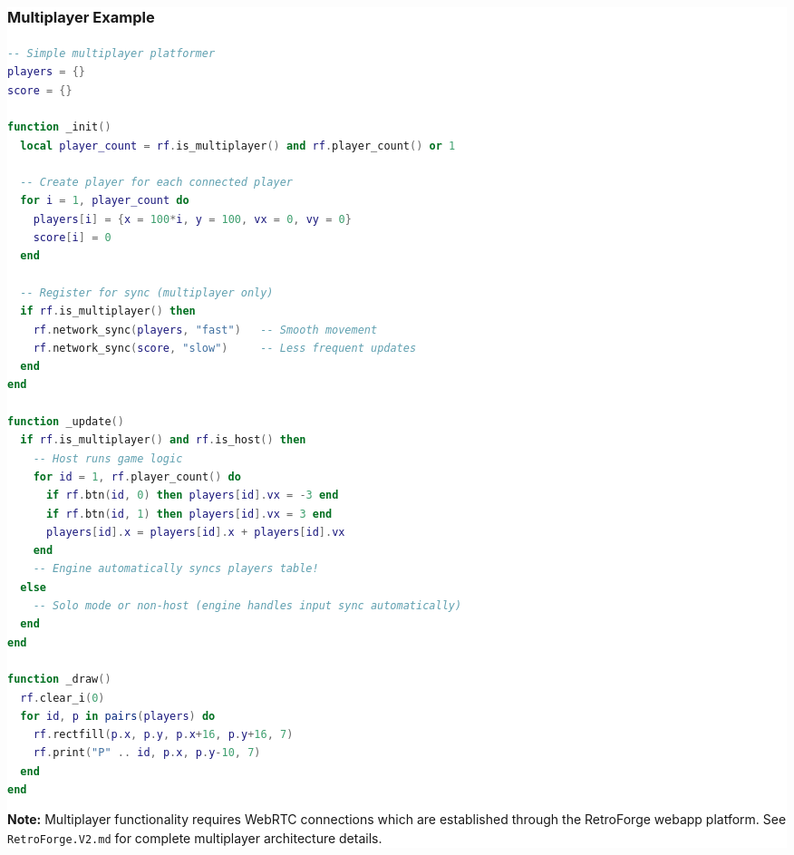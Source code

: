### Multiplayer Example

```lua
-- Simple multiplayer platformer
players = {}
score = {}

function _init()
  local player_count = rf.is_multiplayer() and rf.player_count() or 1
  
  -- Create player for each connected player
  for i = 1, player_count do
    players[i] = {x = 100*i, y = 100, vx = 0, vy = 0}
    score[i] = 0
  end
  
  -- Register for sync (multiplayer only)
  if rf.is_multiplayer() then
    rf.network_sync(players, "fast")   -- Smooth movement
    rf.network_sync(score, "slow")     -- Less frequent updates
  end
end

function _update()
  if rf.is_multiplayer() and rf.is_host() then
    -- Host runs game logic
    for id = 1, rf.player_count() do
      if rf.btn(id, 0) then players[id].vx = -3 end
      if rf.btn(id, 1) then players[id].vx = 3 end
      players[id].x = players[id].x + players[id].vx
    end
    -- Engine automatically syncs players table!
  else
    -- Solo mode or non-host (engine handles input sync automatically)
  end
end

function _draw()
  rf.clear_i(0)
  for id, p in pairs(players) do
    rf.rectfill(p.x, p.y, p.x+16, p.y+16, 7)
    rf.print("P" .. id, p.x, p.y-10, 7)
  end
end
```

**Note:** Multiplayer functionality requires WebRTC connections which are established through the RetroForge webapp platform. See `RetroForge.V2.md` for complete multiplayer architecture details.

